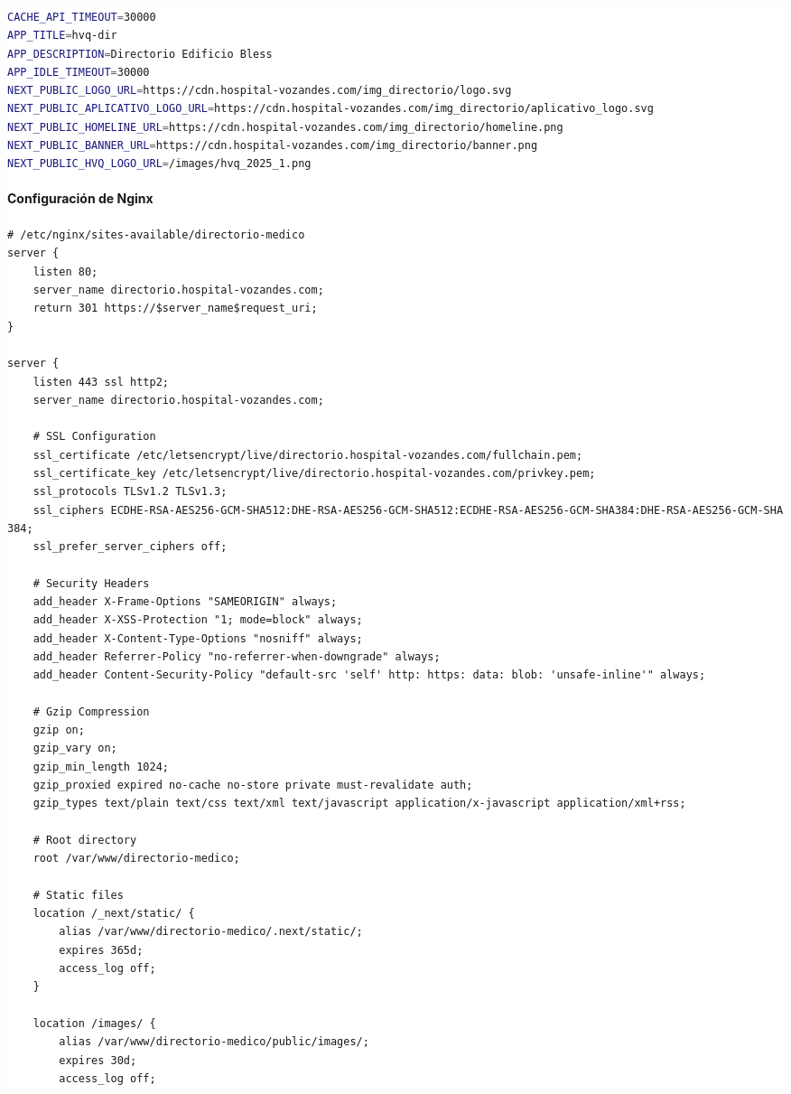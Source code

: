 ```bash
CACHE_API_TIMEOUT=30000
APP_TITLE=hvq-dir
APP_DESCRIPTION=Directorio Edificio Bless
APP_IDLE_TIMEOUT=30000
NEXT_PUBLIC_LOGO_URL=https://cdn.hospital-vozandes.com/img_directorio/logo.svg
NEXT_PUBLIC_APLICATIVO_LOGO_URL=https://cdn.hospital-vozandes.com/img_directorio/aplicativo_logo.svg
NEXT_PUBLIC_HOMELINE_URL=https://cdn.hospital-vozandes.com/img_directorio/homeline.png
NEXT_PUBLIC_BANNER_URL=https://cdn.hospital-vozandes.com/img_directorio/banner.png
NEXT_PUBLIC_HVQ_LOGO_URL=/images/hvq_2025_1.png
```

#### Configuración de Nginx
```nginx
# /etc/nginx/sites-available/directorio-medico
server {
    listen 80;
    server_name directorio.hospital-vozandes.com;
    return 301 https://$server_name$request_uri;
}

server {
    listen 443 ssl http2;
    server_name directorio.hospital-vozandes.com;
    
    # SSL Configuration
    ssl_certificate /etc/letsencrypt/live/directorio.hospital-vozandes.com/fullchain.pem;
    ssl_certificate_key /etc/letsencrypt/live/directorio.hospital-vozandes.com/privkey.pem;
    ssl_protocols TLSv1.2 TLSv1.3;
    ssl_ciphers ECDHE-RSA-AES256-GCM-SHA512:DHE-RSA-AES256-GCM-SHA512:ECDHE-RSA-AES256-GCM-SHA384:DHE-RSA-AES256-GCM-SHA384;
    ssl_prefer_server_ciphers off;
    
    # Security Headers
    add_header X-Frame-Options "SAMEORIGIN" always;
    add_header X-XSS-Protection "1; mode=block" always;
    add_header X-Content-Type-Options "nosniff" always;
    add_header Referrer-Policy "no-referrer-when-downgrade" always;
    add_header Content-Security-Policy "default-src 'self' http: https: data: blob: 'unsafe-inline'" always;
    
    # Gzip Compression
    gzip on;
    gzip_vary on;
    gzip_min_length 1024;
    gzip_proxied expired no-cache no-store private must-revalidate auth;
    gzip_types text/plain text/css text/xml text/javascript application/x-javascript application/xml+rss;
    
    # Root directory
    root /var/www/directorio-medico;
    
    # Static files
    location /_next/static/ {
        alias /var/www/directorio-medico/.next/static/;
        expires 365d;
        access_log off;
    }
    
    location /images/ {
        alias /var/www/directorio-medico/public/images/;
        expires 30d;
        access_log off;
```